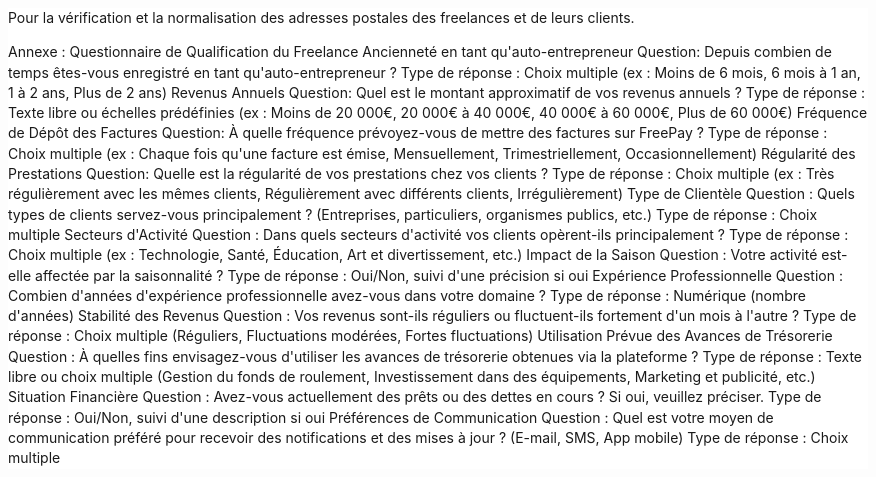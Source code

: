 Pour la vérification et la normalisation des adresses postales des freelances et de leurs clients.


Annexe : Questionnaire de Qualification du Freelance
Ancienneté en tant qu'auto-entrepreneur
Question: Depuis combien de temps êtes-vous enregistré en tant qu'auto-entrepreneur ?
Type de réponse : Choix multiple (ex : Moins de 6 mois, 6 mois à 1 an, 1 à 2 ans, Plus de 2 ans)
Revenus Annuels
Question: Quel est le montant approximatif de vos revenus annuels ?
Type de réponse : Texte libre ou échelles prédéfinies (ex : Moins de 20 000€, 20 000€ à 40 000€, 40 000€ à 60 000€, Plus de 60 000€)
Fréquence de Dépôt des Factures
Question: À quelle fréquence prévoyez-vous de mettre des factures sur FreePay ?
Type de réponse : Choix multiple (ex : Chaque fois qu'une facture est émise, Mensuellement, Trimestriellement, Occasionnellement)
Régularité des Prestations
Question: Quelle est la régularité de vos prestations chez vos clients ?
Type de réponse : Choix multiple (ex : Très régulièrement avec les mêmes clients, Régulièrement avec différents clients, Irrégulièrement)
Type de Clientèle
Question : Quels types de clients servez-vous principalement ? (Entreprises, particuliers, organismes publics, etc.)
Type de réponse : Choix multiple
Secteurs d'Activité
Question : Dans quels secteurs d'activité vos clients opèrent-ils principalement ?
Type de réponse : Choix multiple (ex : Technologie, Santé, Éducation, Art et divertissement, etc.)
Impact de la Saison
Question : Votre activité est-elle affectée par la saisonnalité ?
Type de réponse : Oui/Non, suivi d'une précision si oui
Expérience Professionnelle
Question : Combien d'années d'expérience professionnelle avez-vous dans votre domaine ?
Type de réponse : Numérique (nombre d'années)
Stabilité des Revenus
Question : Vos revenus sont-ils réguliers ou fluctuent-ils fortement d'un mois à l'autre ?
Type de réponse : Choix multiple (Réguliers, Fluctuations modérées, Fortes fluctuations)
Utilisation Prévue des Avances de Trésorerie
Question : À quelles fins envisagez-vous d'utiliser les avances de trésorerie obtenues via la plateforme ?
Type de réponse : Texte libre ou choix multiple (Gestion du fonds de roulement, Investissement dans des équipements, Marketing et publicité, etc.)
Situation Financière
Question : Avez-vous actuellement des prêts ou des dettes en cours ? Si oui, veuillez préciser.
Type de réponse : Oui/Non, suivi d'une description si oui
Préférences de Communication
Question : Quel est votre moyen de communication préféré pour recevoir des notifications et des mises à jour ? (E-mail, SMS, App mobile)
Type de réponse : Choix multiple
